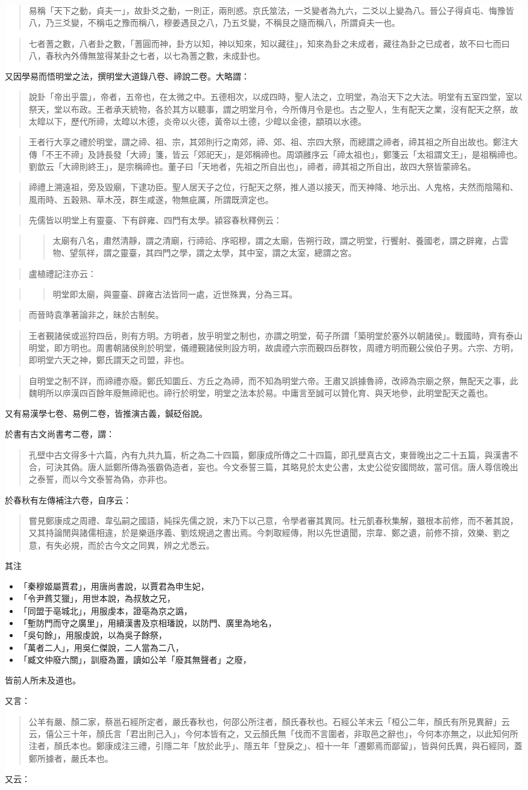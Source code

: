 > 易稱「天下之動，貞夫一」，故卦爻之動，一則正，兩則惑。京氏筮法，一爻變者為九六，二爻以上變為八。晉公子得貞屯、悔豫皆八，乃三爻變，不稱屯之豫而稱八，穆姜遇艮之八，乃五爻變，不稱艮之隨而稱八，所謂貞夫一也。

> 七者蓍之數，八者卦之數，「蓍圓而神，卦方以知，神以知來，知以藏往」，知來為卦之未成者，藏往為卦之已成者，故不曰七而曰八，春秋內外傳無筮得某卦之七者，以七為蓍之數，未成卦也。

又因學易而悟明堂之法，撰明堂大道錄八卷、禘說二卷。大略謂：

> 說卦「帝出乎震」，帝者，五帝也，在太微之中。五德相次，以成四時，聖人法之，立明堂，為治天下之大法。明堂有五室四堂，室以祭天，堂以布政。王者承天統物，各於其方以聽事，謂之明堂月令，今所傳月令是也。古之聖人，生有配天之業，沒有配天之祭，故太皡以下，歷代所禘，太皡以木德，炎帝以火德，黃帝以土德，少皡以金德，顓頊以水德。

> 王者行大享之禮於明堂，謂之禘、祖、宗，其郊則行之南郊，禘、郊、祖、宗四大祭，而總謂之禘者，禘其祖之所自出故也。鄭注大傳「不王不禘」及詩長發「大禘」箋，皆云「郊祀天」，是郊稱禘也。周頌雝序云「禘太祖也」，鄭箋云「太祖謂文王」，是祖稱禘也。劉歆云「大禘則終王」，是宗稱禘也。董子曰「天地者，先祖之所自出也」，禘者，禘其祖之所自出，故四大祭皆蒙禘名。

> 禘禮上溯遠祖，旁及毀廟，下逮功臣。聖人居天子之位，行配天之祭，推人道以接天，而天神降、地示出、人鬼格，夫然而陰陽和、風雨時、五穀熟、草木茂，群生咸遂，物無疵厲，所謂既濟定也。

> 先儒皆以明堂上有靈臺、下有辟雍、四門有太學。潁容春秋釋例云：

> > 太廟有八名，肅然清靜，謂之清廟，行禘祫、序昭穆，謂之太廟，告朔行政，謂之明堂，行饗射、養國老，謂之辟雍，占雲物、望氛祥，謂之靈臺，其四門之學，謂之太學，其中室，謂之太室，總謂之宮。

> 盧植禮記注亦云：

> > 明堂即太廟，與靈臺、辟雍古法皆同一處，近世殊異，分為三耳。

> 而晉時袁準著論非之，昧於古制矣。

> 王者覲諸侯或巡狩四岳，則有方明。方明者，放乎明堂之制也，亦謂之明堂，荀子所謂「築明堂於塞外以朝諸侯」。戰國時，齊有泰山明堂，即方明也。周書朝諸侯則於明堂，儀禮覲諸侯則設方明，故虞禋六宗而覲四岳群牧，周禮方明而覲公侯伯子男。六宗、方明，即明堂六天之神，鄭氏謂天之司盟，非也。

> 自明堂之制不詳，而禘禮亦廢。鄭氏知圜丘、方丘之為禘，而不知為明堂六帝。王肅又誤據魯禘，改禘為宗廟之祭，無配天之事，此魏明所以㡿漢四百餘年廢無禘祀也。禘行於明堂，明堂之法本於易。中庸言至誠可以贊化育、與天地參，此明堂配天之義也。

又有易漢學七卷、易例二卷，皆推演古義，鍼砭俗說。

於書有古文尚書考二卷，謂：

> 孔壁中古文得多十六篇，內有九共九篇，析之為二十四篇，鄭康成所傳之二十四篇，即孔壁真古文，東晉晚出之二十五篇，與漢書不合，可決其偽。唐人詆鄭所傳為張霸偽造者，妄也。今文泰誓三篇，其略見於太史公書，太史公從安國問故，當可信。唐人尊信晚出之泰誓，而以今文泰誓為偽，亦非也。

於春秋有左傳補注六卷，自序云：

> 嘗見鄭康成之周禮、韋弘嗣之國語，純採先儒之說，末乃下以己意，令學者審其異同。杜元凱春秋集解，雖根本前修，而不著其說，又其持論閒與諸儒相違，於是樂遜序義、劉炫規過之書出焉。今刺取經傳，附以先世遺聞，宗韋、鄭之遺，前修不揜，效樂、劉之意，有失必規，而於古今文之同異，辨之尤悉云。

其注

- 「秦穆姬屬賈君」，用唐尚書說，以賈君為申生妃，
- 「令尹蔿艾獵」，用世本說，為叔敖之兄，
- 「同盟于亳城北」，用服虔本，證亳為京之譌，
- 「塹防門而守之廣里」，用續漢書及京相璠說，以防門、廣里為地名，
- 「吳句餘」，用服虔說，以為吳子餘祭，
- 「萬者二人」，用吳仁傑說，二人當為二八，
- 「臧文仲廢六關」，訓廢為置，讀如公羊「廢其無聲者」之廢，

皆前人所未及道也。

又言：

> 公羊有嚴、顏二家，蔡邕石經所定者，嚴氏春秋也，何邵公所注者，顏氏春秋也。石經公羊末云「桓公二年，顏氏有所見異辭」云云，僖公三十年，顏氏言「君出則己入」，今何本皆有之，又云顏氏無「伐而不言圍者，非取邑之辭也」，今何本亦無之，以此知何所注者，顏氏本也。鄭康成注三禮，引隱二年「放於此乎」、隱五年「登戾之」、桓十一年「遷鄭焉而鄙留」，皆與何氏異，與石經同，蓋鄭所據者，嚴氏本也。

又云：
